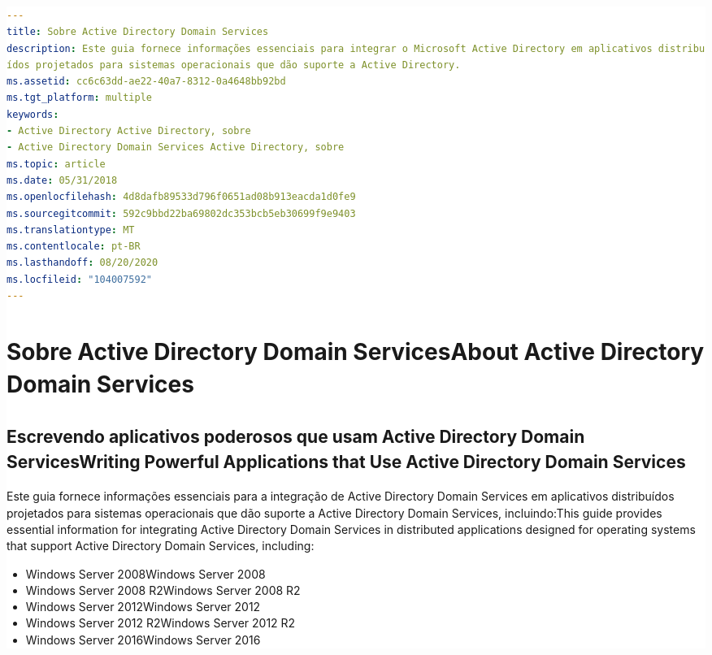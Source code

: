 ```yaml
---
title: Sobre Active Directory Domain Services
description: Este guia fornece informações essenciais para integrar o Microsoft Active Directory em aplicativos distribuídos projetados para sistemas operacionais que dão suporte a Active Directory.
ms.assetid: cc6c63dd-ae22-40a7-8312-0a4648bb92bd
ms.tgt_platform: multiple
keywords:
- Active Directory Active Directory, sobre
- Active Directory Domain Services Active Directory, sobre
ms.topic: article
ms.date: 05/31/2018
ms.openlocfilehash: 4d8dafb89533d796f0651ad08b913eacda1d0fe9
ms.sourcegitcommit: 592c9bbd22ba69802dc353bcb5eb30699f9e9403
ms.translationtype: MT
ms.contentlocale: pt-BR
ms.lasthandoff: 08/20/2020
ms.locfileid: "104007592"
---
```

# <a name="about-active-directory-domain-services"></a><span data-ttu-id="8c6d4-105">Sobre Active Directory Domain Services</span><span class="sxs-lookup"><span data-stu-id="8c6d4-105">About Active Directory Domain Services</span></span>

## <a name="writing-powerful-applications-that-use-active-directory-domain-services"></a><span data-ttu-id="8c6d4-106">Escrevendo aplicativos poderosos que usam Active Directory Domain Services</span><span class="sxs-lookup"><span data-stu-id="8c6d4-106">Writing Powerful Applications that Use Active Directory Domain Services</span></span>

<span data-ttu-id="8c6d4-107">Este guia fornece informações essenciais para a integração de Active Directory Domain Services em aplicativos distribuídos projetados para sistemas operacionais que dão suporte a Active Directory Domain Services, incluindo:</span><span class="sxs-lookup"><span data-stu-id="8c6d4-107">This guide provides essential information for integrating Active Directory Domain Services in distributed applications designed for operating systems that support Active Directory Domain Services, including:</span></span>

-   <span data-ttu-id="8c6d4-108">Windows Server 2008</span><span class="sxs-lookup"><span data-stu-id="8c6d4-108">Windows Server 2008</span></span>
-   <span data-ttu-id="8c6d4-109">Windows Server 2008 R2</span><span class="sxs-lookup"><span data-stu-id="8c6d4-109">Windows Server 2008 R2</span></span>
-   <span data-ttu-id="8c6d4-110">Windows Server 2012</span><span class="sxs-lookup"><span data-stu-id="8c6d4-110">Windows Server 2012</span></span>
-   <span data-ttu-id="8c6d4-111">Windows Server 2012 R2</span><span class="sxs-lookup"><span data-stu-id="8c6d4-111">Windows Server 2012 R2</span></span>
-   <span data-ttu-id="8c6d4-112">Windows Server 2016</span><span class="sxs-lookup"><span data-stu-id="8c6d4-112">Windows Server 2016</span></span>
